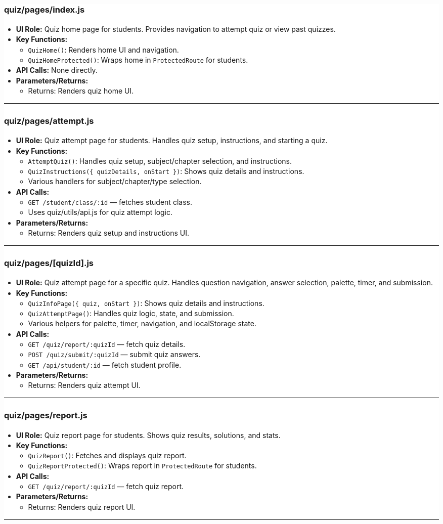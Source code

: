
### quiz/pages/index.js
- **UI Role:** Quiz home page for students. Provides navigation to attempt quiz or view past quizzes.
- **Key Functions:**
  - `QuizHome()`: Renders home UI and navigation.
  - `QuizHomeProtected()`: Wraps home in `ProtectedRoute` for students.
- **API Calls:** None directly.
- **Parameters/Returns:**
  - Returns: Renders quiz home UI.

---

### quiz/pages/attempt.js
- **UI Role:** Quiz attempt page for students. Handles quiz setup, instructions, and starting a quiz.
- **Key Functions:**
  - `AttemptQuiz()`: Handles quiz setup, subject/chapter selection, and instructions.
  - `QuizInstructions({ quizDetails, onStart })`: Shows quiz details and instructions.
  - Various handlers for subject/chapter/type selection.
- **API Calls:**
  - `GET /student/class/:id` — fetches student class.
  - Uses quiz/utils/api.js for quiz attempt logic.
- **Parameters/Returns:**
  - Returns: Renders quiz setup and instructions UI.

---

### quiz/pages/[quizId].js
- **UI Role:** Quiz attempt page for a specific quiz. Handles question navigation, answer selection, palette, timer, and submission.
- **Key Functions:**
  - `QuizInfoPage({ quiz, onStart })`: Shows quiz details and instructions.
  - `QuizAttemptPage()`: Handles quiz logic, state, and submission.
  - Various helpers for palette, timer, navigation, and localStorage state.
- **API Calls:**
  - `GET /quiz/report/:quizId` — fetch quiz details.
  - `POST /quiz/submit/:quizId` — submit quiz answers.
  - `GET /api/student/:id` — fetch student profile.
- **Parameters/Returns:**
  - Returns: Renders quiz attempt UI.

---

### quiz/pages/report.js
- **UI Role:** Quiz report page for students. Shows quiz results, solutions, and stats.
- **Key Functions:**
  - `QuizReport()`: Fetches and displays quiz report.
  - `QuizReportProtected()`: Wraps report in `ProtectedRoute` for students.
- **API Calls:**
  - `GET /quiz/report/:quizId` — fetch quiz report.
- **Parameters/Returns:**
  - Returns: Renders quiz report UI.

---